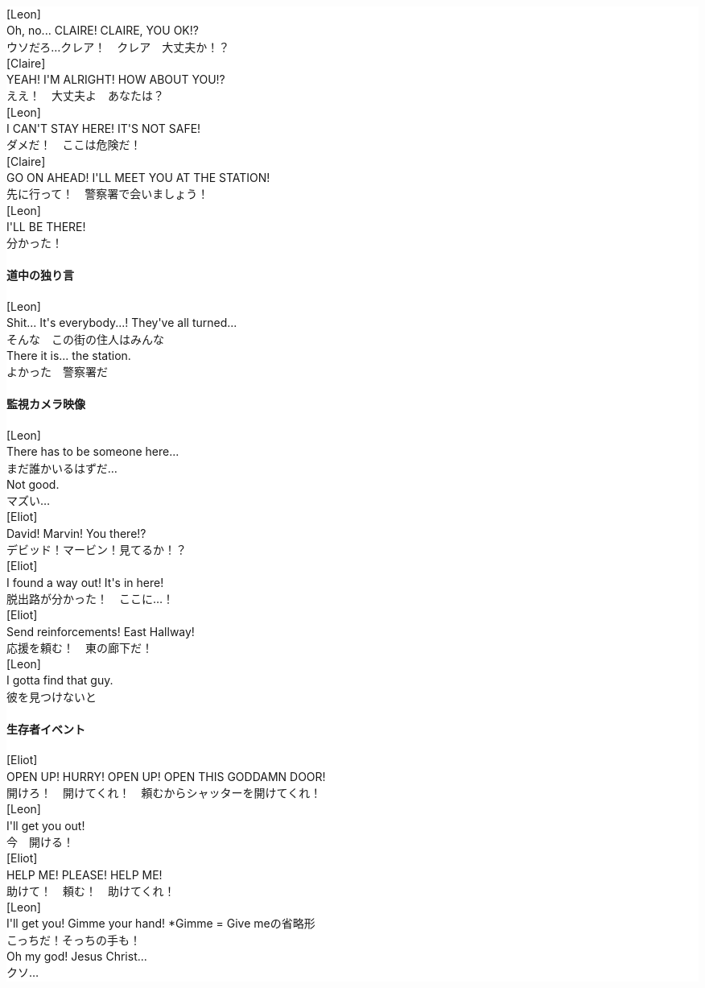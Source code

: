 [Leon]  
Oh, no... CLAIRE!  CLAIRE, YOU OK!?  
ウソだろ…クレア！　クレア　大丈夫か！？  
[Claire]  
YEAH! I'M ALRIGHT! HOW ABOUT YOU!?  
ええ！　大丈夫よ　あなたは？  
[Leon]  
I CAN'T STAY HERE! IT'S NOT SAFE!  
ダメだ！　ここは危険だ！  
[Claire]  
GO ON AHEAD! I'LL MEET YOU AT THE STATION!  
先に行って！　警察署で会いましょう！  
[Leon]  
I'LL BE THERE!  
分かった！  

#### 道中の独り言

[Leon]  
Shit... It's everybody...! They've all turned...  
そんな　この街の住人はみんな  
There it is... the station.  
よかった　警察署だ  

#### 監視カメラ映像

 [Leon]  
There has to be someone here...  
まだ誰かいるはずだ…  
Not good.  
マズい…  
[Eliot]  
David! Marvin! You there!?  
デビッド！マービン！見てるか！？  
[Eliot]  
I found a way out! It's in here!  
脱出路が分かった！　ここに…！  
[Eliot]  
Send reinforcements! East Hallway!  
応援を頼む！　東の廊下だ！  
[Leon]  
I gotta find that guy.  
彼を見つけないと  

#### 生存者イベント

[Eliot]  
OPEN UP! HURRY! OPEN UP! OPEN THIS GODDAMN DOOR!  
開けろ！　開けてくれ！　頼むからシャッターを開けてくれ！  
[Leon]  
I'll get you out!  
今　開ける！  
[Eliot]  
HELP ME! PLEASE! HELP ME!  
助けて！　頼む！　助けてくれ！  
[Leon]  
I'll get you! Gimme your hand! \*Gimme = Give meの省略形  
こっちだ！そっちの手も！  
Oh my god! Jesus Christ...  
クソ…  
